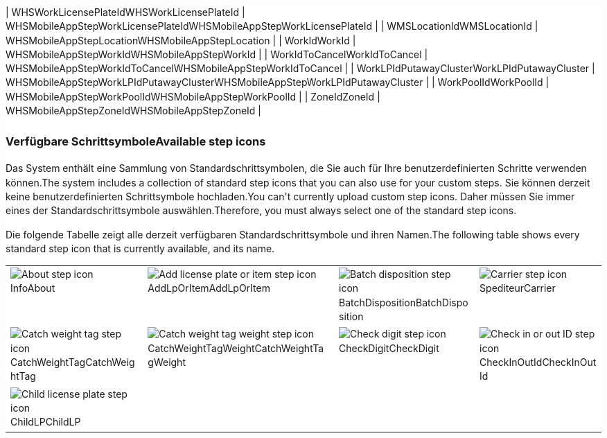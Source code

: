 | <span data-ttu-id="524d6-360">WHSWorkLicensePlateId</span><span class="sxs-lookup"><span data-stu-id="524d6-360">WHSWorkLicensePlateId</span></span> | <span data-ttu-id="524d6-361">WHSMobileAppStepWorkLicensePlateId</span><span class="sxs-lookup"><span data-stu-id="524d6-361">WHSMobileAppStepWorkLicensePlateId</span></span> |
| <span data-ttu-id="524d6-362">WMSLocationId</span><span class="sxs-lookup"><span data-stu-id="524d6-362">WMSLocationId</span></span> | <span data-ttu-id="524d6-363">WHSMobileAppStepLocation</span><span class="sxs-lookup"><span data-stu-id="524d6-363">WHSMobileAppStepLocation</span></span> |
| <span data-ttu-id="524d6-364">WorkId</span><span class="sxs-lookup"><span data-stu-id="524d6-364">WorkId</span></span> | <span data-ttu-id="524d6-365">WHSMobileAppStepWorkId</span><span class="sxs-lookup"><span data-stu-id="524d6-365">WHSMobileAppStepWorkId</span></span> |
| <span data-ttu-id="524d6-366">WorkIdToCancel</span><span class="sxs-lookup"><span data-stu-id="524d6-366">WorkIdToCancel</span></span> | <span data-ttu-id="524d6-367">WHSMobileAppStepWorkIdToCancel</span><span class="sxs-lookup"><span data-stu-id="524d6-367">WHSMobileAppStepWorkIdToCancel</span></span> |
| <span data-ttu-id="524d6-368">WorkLPIdPutawayCluster</span><span class="sxs-lookup"><span data-stu-id="524d6-368">WorkLPIdPutawayCluster</span></span> | <span data-ttu-id="524d6-369">WHSMobileAppStepWorkLPIdPutawayCluster</span><span class="sxs-lookup"><span data-stu-id="524d6-369">WHSMobileAppStepWorkLPIdPutawayCluster</span></span> |
| <span data-ttu-id="524d6-370">WorkPoolId</span><span class="sxs-lookup"><span data-stu-id="524d6-370">WorkPoolId</span></span> | <span data-ttu-id="524d6-371">WHSMobileAppStepWorkPoolId</span><span class="sxs-lookup"><span data-stu-id="524d6-371">WHSMobileAppStepWorkPoolId</span></span> |
| <span data-ttu-id="524d6-372">ZoneId</span><span class="sxs-lookup"><span data-stu-id="524d6-372">ZoneId</span></span> | <span data-ttu-id="524d6-373">WHSMobileAppStepZoneId</span><span class="sxs-lookup"><span data-stu-id="524d6-373">WHSMobileAppStepZoneId</span></span> |

### <a name="available-step-icons"></a><a name="step-icons"></a><span data-ttu-id="524d6-374">Verfügbare Schrittsymbole</span><span class="sxs-lookup"><span data-stu-id="524d6-374">Available step icons</span></span>

<span data-ttu-id="524d6-375">Das System enthält eine Sammlung von Standardschrittsymbolen, die Sie auch für Ihre benutzerdefinierten Schritte verwenden können.</span><span class="sxs-lookup"><span data-stu-id="524d6-375">The system includes a collection of standard step icons that you can also use for your custom steps.</span></span> <span data-ttu-id="524d6-376">Sie können derzeit keine benutzerdefinierten Schrittsymbole hochladen.</span><span class="sxs-lookup"><span data-stu-id="524d6-376">You can't currently upload custom step icons.</span></span> <span data-ttu-id="524d6-377">Daher müssen Sie immer eines der Standardschrittsymbole auswählen.</span><span class="sxs-lookup"><span data-stu-id="524d6-377">Therefore, you must always select one of the standard step icons.</span></span>

<span data-ttu-id="524d6-378">Die folgende Tabelle zeigt alle derzeit verfügbaren Standardschrittsymbole und ihren Namen.</span><span class="sxs-lookup"><span data-stu-id="524d6-378">The following table shows every standard step icon that is currently available, and its name.</span></span>

<table>
<tbody>
<tr>
<td><img src="media/step-icons-about.png" alt="About step icon" title="Über das Schrittsymbol"><br><span data-ttu-id="524d6-380">Info</span><span class="sxs-lookup"><span data-stu-id="524d6-380">About</span></span></td>
<td><img src="media/step-icons-add-lp.png" alt="Add license plate or item step icon" title="Fügen Sie ein Nummernschild- oder Artikelschritt-Symbol hinzu"><br><span data-ttu-id="524d6-382">AddLpOrItem</span><span class="sxs-lookup"><span data-stu-id="524d6-382">AddLpOrItem</span></span></td>
<td><img src="media/step-icons-batch-disposition.png" alt="Batch disposition step icon" title="Chargendispositions-Schrittsymbol"><br><span data-ttu-id="524d6-384">BatchDisposition</span><span class="sxs-lookup"><span data-stu-id="524d6-384">BatchDisposition</span></span></td>
<td><img src="media/step-icons-carrier.png" alt="Carrier step icon" title="Symbol für den Schritt Träger"><br><span data-ttu-id="524d6-386">Spediteur</span><span class="sxs-lookup"><span data-stu-id="524d6-386">Carrier</span></span></td>
</tr>
<tr>
<td><img src="media/step-icons-cw-tag.png" alt="Catch weight tag step icon" title="Artikelgewicht Tag-Schrittsymbol"><br><span data-ttu-id="524d6-388">CatchWeightTag</span><span class="sxs-lookup"><span data-stu-id="524d6-388">CatchWeightTag</span></span></td>
<td><img src="media/step-icons-cw-tag-weight.png" alt="Catch weight tag weight step icon" title="Artikelgewicht Tag-Gewichtschrittsymbol"><br><span data-ttu-id="524d6-390">CatchWeightTagWeight</span><span class="sxs-lookup"><span data-stu-id="524d6-390">CatchWeightTagWeight</span></span></td>
<td><img src="media/step-icons-check-digit.png" alt="Check digit step icon" title="Symbol für den Schritt Ziffernschritt überprüfen"><br><span data-ttu-id="524d6-392">CheckDigit</span><span class="sxs-lookup"><span data-stu-id="524d6-392">CheckDigit</span></span></td>
<td><img src="media/step-icons-check-in-out.png" alt="Check in or out ID step icon" title="ID-Schritt-Symbol ein- oder auschecken"><br><span data-ttu-id="524d6-394">CheckInOutId</span><span class="sxs-lookup"><span data-stu-id="524d6-394">CheckInOutId</span></span></td>
</tr>
<tr>
<td><img src="media/step-icons-child-lp.png" alt="Child license plate step icon" title="Symbol für den Schritt für untergeordnetes Kennzeichen"><br><span data-ttu-id="524d6-396">ChildLP</span><span class="sxs-lookup"><span data-stu-id="524d6-396">ChildLP</span></span></td>
